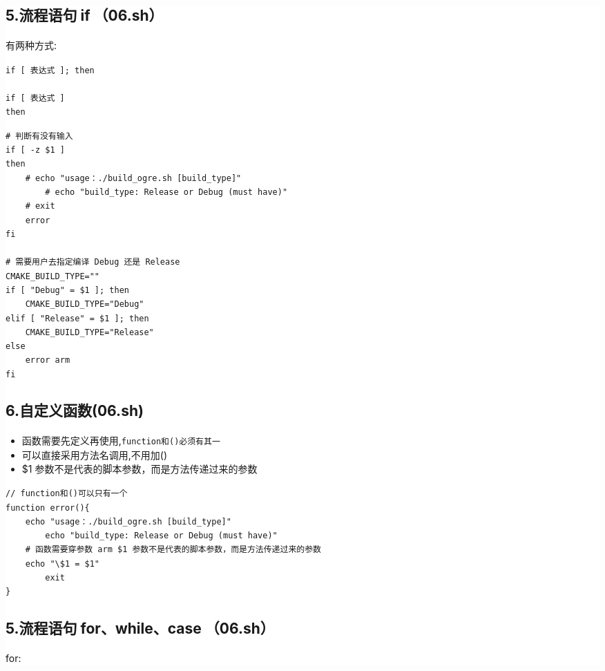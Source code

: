 ## 5.流程语句 if （06.sh）

有两种方式:

```
if [ 表达式 ]; then

if [ 表达式 ]
then
```

```
# 判断有没有输入
if [ -z $1 ]
then
	# echo "usage：./build_ogre.sh [build_type]"
        # echo "build_type: Release or Debug (must have)"
	# exit
	error
fi

# 需要用户去指定编译 Debug 还是 Release
CMAKE_BUILD_TYPE=""
if [ "Debug" = $1 ]; then
	CMAKE_BUILD_TYPE="Debug"
elif [ "Release" = $1 ]; then
	CMAKE_BUILD_TYPE="Release"
else
	error arm
fi
```


## 6.自定义函数(06.sh)

- 函数需要先定义再使用,`function和()必须有其一`
- 可以直接采用方法名调用,不用加()
- $1 参数不是代表的脚本参数，而是方法传递过来的参数 

```
// function和()可以只有一个
function error(){ 
	echo "usage：./build_ogre.sh [build_type]"
        echo "build_type: Release or Debug (must have)"
	# 函数需要穿参数 arm $1 参数不是代表的脚本参数，而是方法传递过来的参数 
	echo "\$1 = $1"
        exit
}
```

## 5.流程语句 for、while、case （06.sh）

for:
